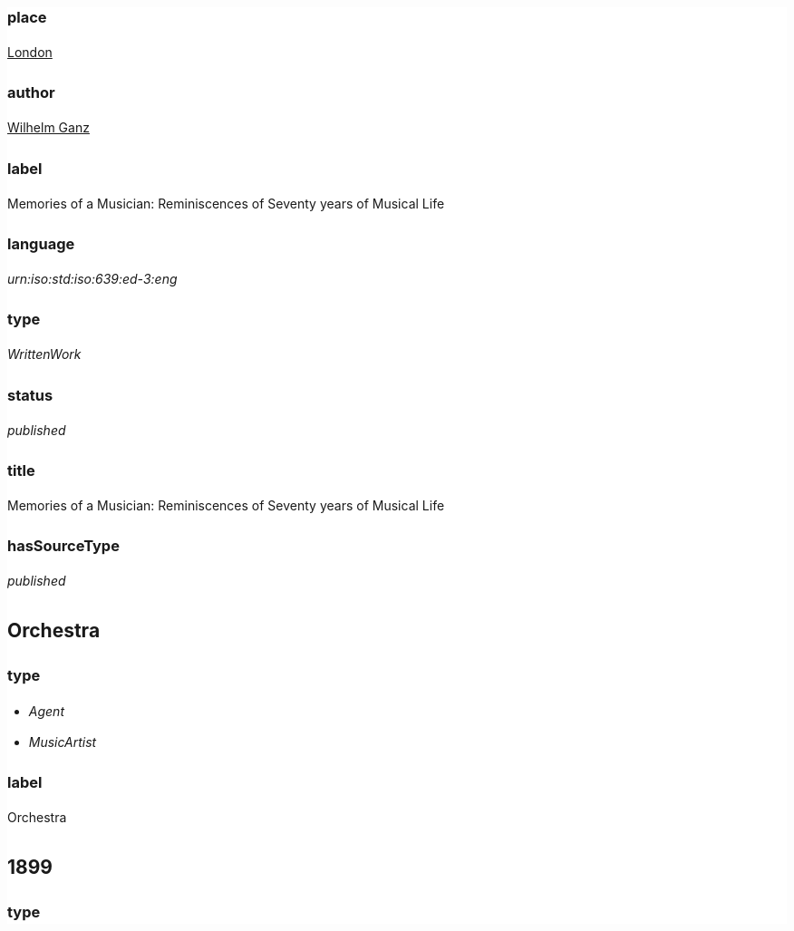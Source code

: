 ### place


[London](#London)

### author


[Wilhelm Ganz](#Wilhelm-Ganz)

### label


Memories of a Musician: Reminiscences of Seventy years of Musical Life

### language


*urn:iso:std:iso:639:ed-3:eng*

### type


*WrittenWork*

### status


*published*

### title


Memories of a Musician: Reminiscences of Seventy years of Musical Life

### hasSourceType


*published*

## Orchestra

### type

 - *Agent*

 - *MusicArtist*

### label


Orchestra

## 1899

### type
